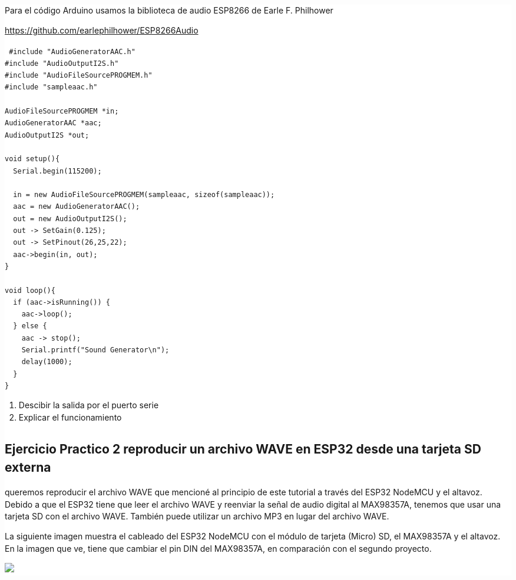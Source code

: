 Para el código Arduino usamos la biblioteca de audio ESP8266 de Earle F. Philhower 

https://github.com/earlephilhower/ESP8266Audio



```
 #include "AudioGeneratorAAC.h"
#include "AudioOutputI2S.h"
#include "AudioFileSourcePROGMEM.h"
#include "sampleaac.h"

AudioFileSourcePROGMEM *in;
AudioGeneratorAAC *aac;
AudioOutputI2S *out;

void setup(){
  Serial.begin(115200);

  in = new AudioFileSourcePROGMEM(sampleaac, sizeof(sampleaac));
  aac = new AudioGeneratorAAC();
  out = new AudioOutputI2S();
  out -> SetGain(0.125);
  out -> SetPinout(26,25,22);
  aac->begin(in, out);
}

void loop(){
  if (aac->isRunning()) {
    aac->loop();
  } else {
    aac -> stop();
    Serial.printf("Sound Generator\n");
    delay(1000);
  }
}
```
1. Descibir la salida por el puerto serie 
2. Explicar el funcionamiento 

## Ejercicio Practico 2  reproducir un archivo WAVE en ESP32 desde una tarjeta SD externa

queremos reproducir el archivo WAVE que mencioné al principio de este tutorial a través del ESP32 NodeMCU y el altavoz. Debido a que el ESP32 tiene que leer el archivo WAVE y reenviar la señal de audio digital al MAX98357A, tenemos que usar una tarjeta SD con el archivo WAVE. También puede utilizar un archivo MP3 en lugar del archivo WAVE.

La siguiente imagen muestra el cableado del ESP32 NodeMCU con el módulo de tarjeta (Micro) SD, el MAX98357A y el altavoz. En la imagen que ve, tiene que cambiar el pin DIN del MAX98357A, en comparación con el segundo proyecto.

![](https://892962.smushcdn.com/2087382/wp-content/uploads/2020/08/I2S-ESP32-Play-from-SD-Card_Steckplatine.png?lossy=1&strip=1&webp=1)

